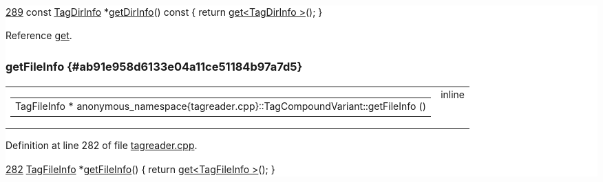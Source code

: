 
<div class="doxyProgramListing">

<div class="doxyCodeLine"><span class="doxyLineNumber"><a href="#a0263464701c1c349edf780cfeb4b8328">289</a></span><span class="doxyLineContent"><span class="doxyHighlight">    </span><span class="doxyHighlightKeyword">const</span><span class="doxyHighlight"> <a href="/web-doxygen/docs/api/structs/anonymous-tagreader-cpp-/tagdirinfo">TagDirInfo</a>       *<a href="#a0263464701c1c349edf780cfeb4b8328">getDirInfo</a>()</span><span class="doxyHighlightKeyword">       const </span><span class="doxyHighlight">{ </span><span class="doxyHighlightKeywordFlow">return</span><span class="doxyHighlight"> <a href="#acbc0d02d8c19b6c832b770b5e6100ff3">get&lt;TagDirInfo      &gt;</a>(); }</span></span></div>

</div>


<p>Reference <a href="#acbc0d02d8c19b6c832b770b5e6100ff3">get</a>.</p>

</div>
</div>

### getFileInfo {#ab91e958d6133e04a11ce51184b97a7d5}

<div class="doxyMemberItem">
<div class="doxyMemberProto">
<table class="doxyMemberLabels">
<tr class="doxyMemberLabels">
<td class="doxyMemberLabelsLeft">
<table class="doxyMemberName">
<tr>
<td class="doxyMemberName">TagFileInfo * anonymous_namespace{tagreader.cpp}::TagCompoundVariant::getFileInfo ()</td>
</tr>
</table>
</td>
<td class="doxyMemberLabelsRight">
<span class="doxyMemberLabels">
<span class="doxyMemberLabel inline">inline</span>
</span>
</td>
</tr>
</table>
</div>
<div class="doxyMemberDoc">



<p>Definition at line 282 of file <a href="/web-doxygen/docs/api/files/src/tagreader-cpp">tagreader.cpp</a>.</p>


<div class="doxyProgramListing">

<div class="doxyCodeLine"><span class="doxyLineNumber"><a href="#ab91e958d6133e04a11ce51184b97a7d5">282</a></span><span class="doxyLineContent"><span class="doxyHighlight">          <a href="/web-doxygen/docs/api/structs/anonymous-tagreader-cpp-/tagfileinfo">TagFileInfo</a>      *<a href="#ab91e958d6133e04a11ce51184b97a7d5">getFileInfo</a>()            { </span><span class="doxyHighlightKeywordFlow">return</span><span class="doxyHighlight"> <a href="#acbc0d02d8c19b6c832b770b5e6100ff3">get&lt;TagFileInfo     &gt;</a>(); }</span></span></div>

